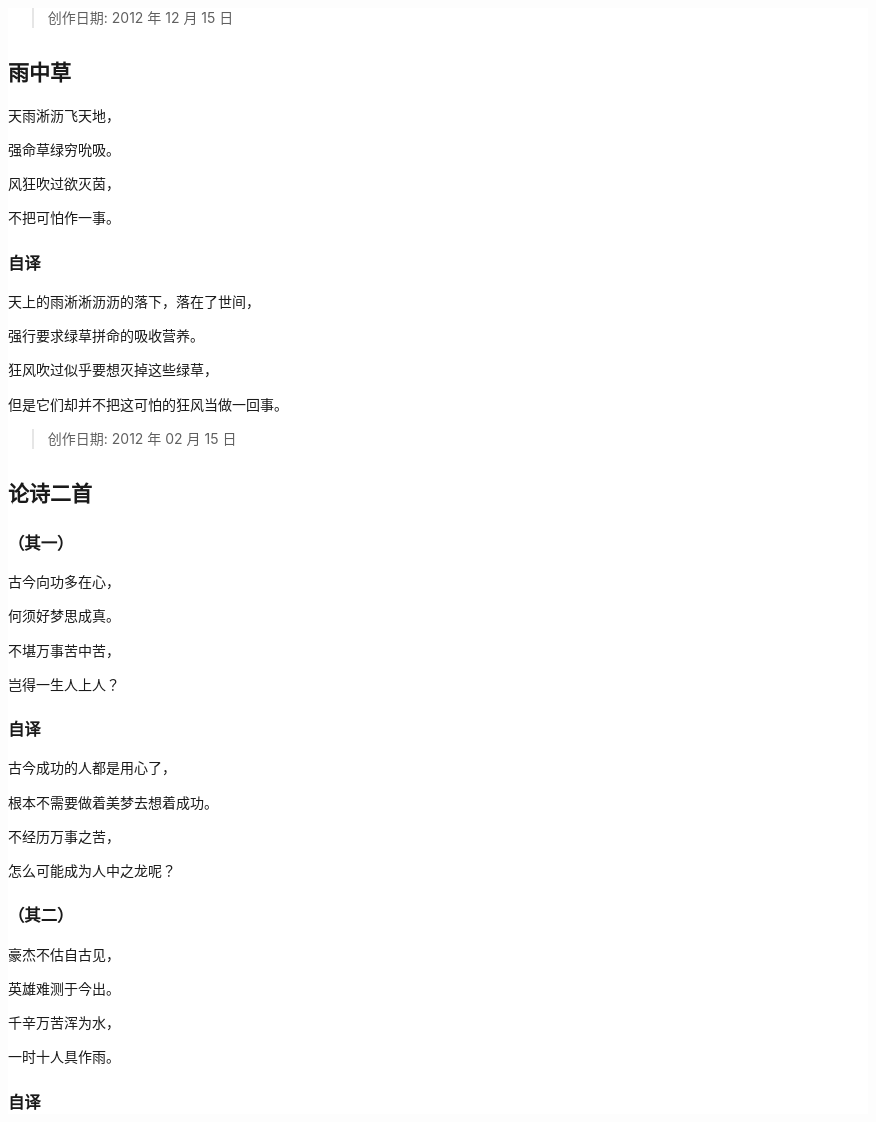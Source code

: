 > 创作日期: 2012 年 12 月 15 日

## 雨中草

天雨淅沥飞天地，

强命草绿穷吮吸。

风狂吹过欲灭茵，

不把可怕作一事。

### 自译

天上的雨淅淅沥沥的落下，落在了世间，

强行要求绿草拼命的吸收营养。

狂风吹过似乎要想灭掉这些绿草，

但是它们却并不把这可怕的狂风当做一回事。

> 创作日期: 2012 年 02 月 15 日

## 论诗二首

### （其一）

古今向功多在心，

何须好梦思成真。

不堪万事苦中苦，

岂得一生人上人？

### 自译

古今成功的人都是用心了，

根本不需要做着美梦去想着成功。

不经历万事之苦，

怎么可能成为人中之龙呢？

### （其二）

豪杰不估自古见，

英雄难测于今出。

千辛万苦浑为水，

一时十人具作雨。

### 自译
